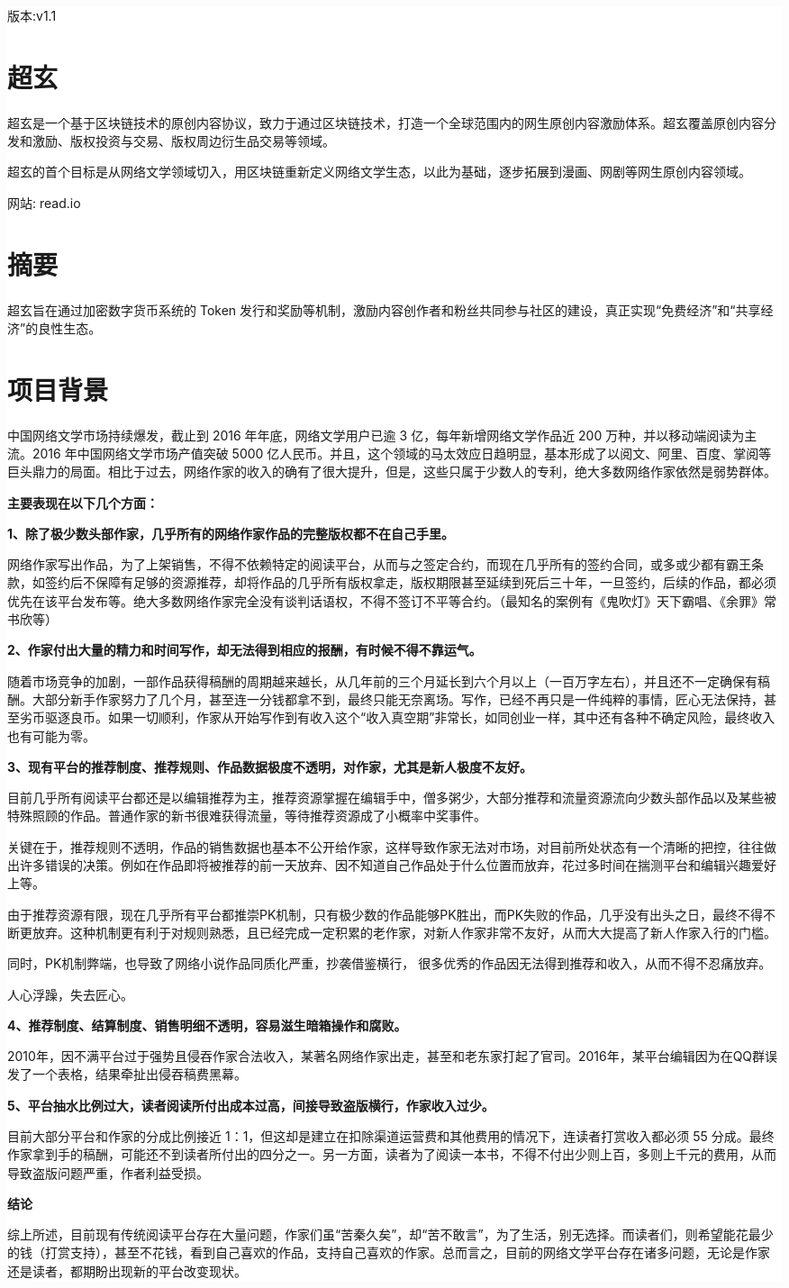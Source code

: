 版本:v1.1

# 超玄

超玄是一个基于区块链技术的原创内容协议，致力于通过区块链技术，打造一个全球范围内的网生原创内容激励体系。超玄覆盖原创内容分发和激励、版权投资与交易、版权周边衍生品交易等领域。

超玄的首个目标是从网络文学领域切入，用区块链重新定义网络文学生态，以此为基础，逐步拓展到漫画、网剧等网生原创内容领域。

网站: read.io

# 摘要

超玄旨在通过加密数字货币系统的 Token 发行和奖励等机制，激励内容创作者和粉丝共同参与社区的建设，真正实现“免费经济”和“共享经济”的良性生态。

# 项目背景

中国网络文学市场持续爆发，截止到 2016 年年底，网络文学用户已逾 3 亿，每年新增网络文学作品近 200 万种，并以移动端阅读为主流。2016 年中国网络文学市场产值突破 5000 亿人民币。并且，这个领域的马太效应日趋明显，基本形成了以阅文、阿里、百度、掌阅等巨头鼎力的局面。相比于过去，网络作家的收入的确有了很大提升，但是，这些只属于少数人的专利，绝大多数网络作家依然是弱势群体。

**主要表现在以下几个方面：**

**1、除了极少数头部作家，几乎所有的网络作家作品的完整版权都不在自己手里。**

网络作家写出作品，为了上架销售，不得不依赖特定的阅读平台，从而与之签定合约，而现在几乎所有的签约合同，或多或少都有霸王条款，如签约后不保障有足够的资源推荐，却将作品的几乎所有版权拿走，版权期限甚至延续到死后三十年，一旦签约，后续的作品，都必须优先在该平台发布等。绝大多数网络作家完全没有谈判话语权，不得不签订不平等合约。（最知名的案例有《鬼吹灯》天下霸唱、《余罪》常书欣等）

**2、作家付出大量的精力和时间写作，却无法得到相应的报酬，有时候不得不靠运气。**

随着市场竞争的加剧，一部作品获得稿酬的周期越来越长，从几年前的三个月延长到六个月以上（一百万字左右），并且还不一定确保有稿酬。大部分新手作家努力了几个月，甚至连一分钱都拿不到，最终只能无奈离场。写作，已经不再只是一件纯粹的事情，匠心无法保持，甚至劣币驱逐良币。如果一切顺利，作家从开始写作到有收入这个“收入真空期”非常长，如同创业一样，其中还有各种不确定风险，最终收入也有可能为零。

**3、现有平台的推荐制度、推荐规则、作品数据极度不透明，对作家，尤其是新人极度不友好。**

目前几乎所有阅读平台都还是以编辑推荐为主，推荐资源掌握在编辑手中，僧多粥少，大部分推荐和流量资源流向少数头部作品以及某些被特殊照顾的作品。普通作家的新书很难获得流量，等待推荐资源成了小概率中奖事件。

关键在于，推荐规则不透明，作品的销售数据也基本不公开给作家，这样导致作家无法对市场，对目前所处状态有一个清晰的把控，往往做出许多错误的决策。例如在作品即将被推荐的前一天放弃、因不知道自己作品处于什么位置而放弃，花过多时间在揣测平台和编辑兴趣爱好上等。

由于推荐资源有限，现在几乎所有平台都推崇PK机制，只有极少数的作品能够PK胜出，而PK失败的作品，几乎没有出头之日，最终不得不断更放弃。这种机制更有利于对规则熟悉，且已经完成一定积累的老作家，对新人作家非常不友好，从而大大提高了新人作家入行的门槛。

同时，PK机制弊端，也导致了网络小说作品同质化严重，抄袭借鉴横行， 很多优秀的作品因无法得到推荐和收入，从而不得不忍痛放弃。

人心浮躁，失去匠心。

**4、推荐制度、结算制度、销售明细不透明，容易滋生暗箱操作和腐败。**

2010年，因不满平台过于强势且侵吞作家合法收入，某著名网络作家出走，甚至和老东家打起了官司。2016年，某平台编辑因为在QQ群误发了一个表格，结果牵扯出侵吞稿费黑幕。

**5、平台抽水比例过大，读者阅读所付出成本过高，间接导致盗版横行，作家收入过少。**

目前大部分平台和作家的分成比例接近 1：1，但这却是建立在扣除渠道运营费和其他费用的情况下，连读者打赏收入都必须 55 分成。最终作家拿到手的稿酬，可能还不到读者所付出的四分之一。另一方面，读者为了阅读一本书，不得不付出少则上百，多则上千元的费用，从而导致盗版问题严重，作者利益受损。

**结论**

综上所述，目前现有传统阅读平台存在大量问题，作家们虽“苦秦久矣”，却“苦不敢言”，为了生活，别无选择。而读者们，则希望能花最少的钱（打赏支持），甚至不花钱，看到自己喜欢的作品，支持自己喜欢的作家。总而言之，目前的网络文学平台存在诸多问题，无论是作家还是读者，都期盼出现新的平台改变现状。
